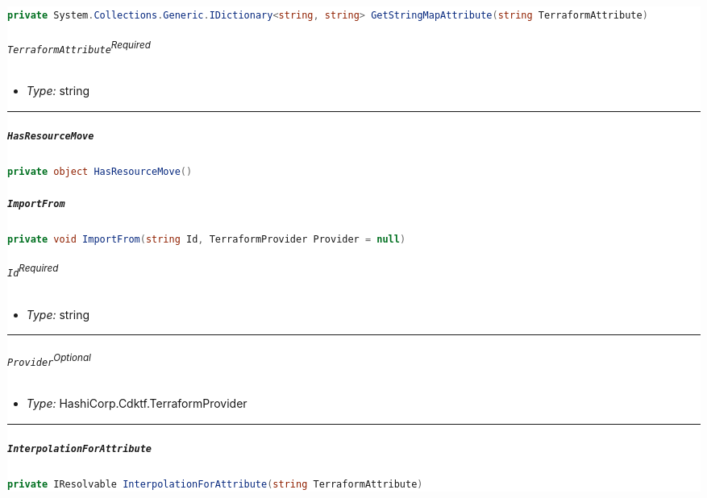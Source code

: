 ```csharp
private System.Collections.Generic.IDictionary<string, string> GetStringMapAttribute(string TerraformAttribute)
```

###### `TerraformAttribute`<sup>Required</sup> <a name="TerraformAttribute" id="rhizo-co-terraform-provider-oci.databaseExternalpluggabledatabasesStackMonitoring.DatabaseExternalpluggabledatabasesStackMonitoring.getStringMapAttribute.parameter.terraformAttribute"></a>

- *Type:* string

---

##### `HasResourceMove` <a name="HasResourceMove" id="rhizo-co-terraform-provider-oci.databaseExternalpluggabledatabasesStackMonitoring.DatabaseExternalpluggabledatabasesStackMonitoring.hasResourceMove"></a>

```csharp
private object HasResourceMove()
```

##### `ImportFrom` <a name="ImportFrom" id="rhizo-co-terraform-provider-oci.databaseExternalpluggabledatabasesStackMonitoring.DatabaseExternalpluggabledatabasesStackMonitoring.importFrom"></a>

```csharp
private void ImportFrom(string Id, TerraformProvider Provider = null)
```

###### `Id`<sup>Required</sup> <a name="Id" id="rhizo-co-terraform-provider-oci.databaseExternalpluggabledatabasesStackMonitoring.DatabaseExternalpluggabledatabasesStackMonitoring.importFrom.parameter.id"></a>

- *Type:* string

---

###### `Provider`<sup>Optional</sup> <a name="Provider" id="rhizo-co-terraform-provider-oci.databaseExternalpluggabledatabasesStackMonitoring.DatabaseExternalpluggabledatabasesStackMonitoring.importFrom.parameter.provider"></a>

- *Type:* HashiCorp.Cdktf.TerraformProvider

---

##### `InterpolationForAttribute` <a name="InterpolationForAttribute" id="rhizo-co-terraform-provider-oci.databaseExternalpluggabledatabasesStackMonitoring.DatabaseExternalpluggabledatabasesStackMonitoring.interpolationForAttribute"></a>

```csharp
private IResolvable InterpolationForAttribute(string TerraformAttribute)
```
